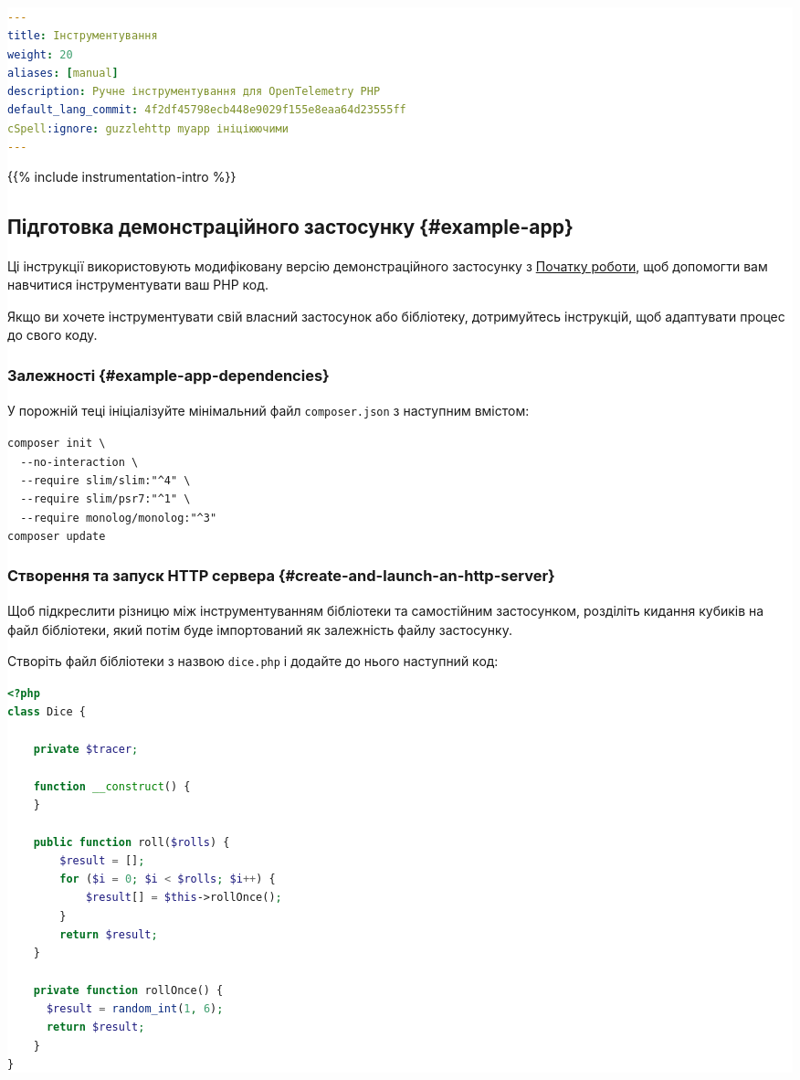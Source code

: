 ```yaml
---
title: Інструментування
weight: 20
aliases: [manual]
description: Ручне інструментування для OpenTelemetry PHP
default_lang_commit: 4f2df45798ecb448e9029f155e8eaa64d23555ff
cSpell:ignore: guzzlehttp myapp ініціюючими
---
```




{{% include instrumentation-intro %}}

## Підготовка демонстраційного застосунку {#example-app}

Ці інструкції використовують модифіковану версію демонстраційного застосунку з [Початку роботи](/docs/languages/php/getting-started/), щоб допомогти вам навчитися інструментувати ваш PHP код.

Якщо ви хочете інструментувати свій власний застосунок або бібліотеку, дотримуйтесь інструкцій, щоб
адаптувати процес до свого коду.

### Залежності {#example-app-dependencies}

У порожній теці ініціалізуйте мінімальний файл `composer.json` з наступним вмістом:

```shell
composer init \
  --no-interaction \
  --require slim/slim:"^4" \
  --require slim/psr7:"^1" \
  --require monolog/monolog:"^3"
composer update
```

### Створення та запуск HTTP сервера {#create-and-launch-an-http-server}

Щоб підкреслити різницю між інструментуванням бібліотеки та самостійним застосунком, розділіть кидання кубиків на файл бібліотеки, який потім буде імпортований як залежність файлу застосунку.

Створіть файл бібліотеки з назвою `dice.php` і додайте до нього наступний код:

```php
<?php
class Dice {

    private $tracer;

    function __construct() {
    }

    public function roll($rolls) {
        $result = [];
        for ($i = 0; $i < $rolls; $i++) {
            $result[] = $this->rollOnce();
        }
        return $result;
    }

    private function rollOnce() {
      $result = random_int(1, 6);
      return $result;
    }
}
```
